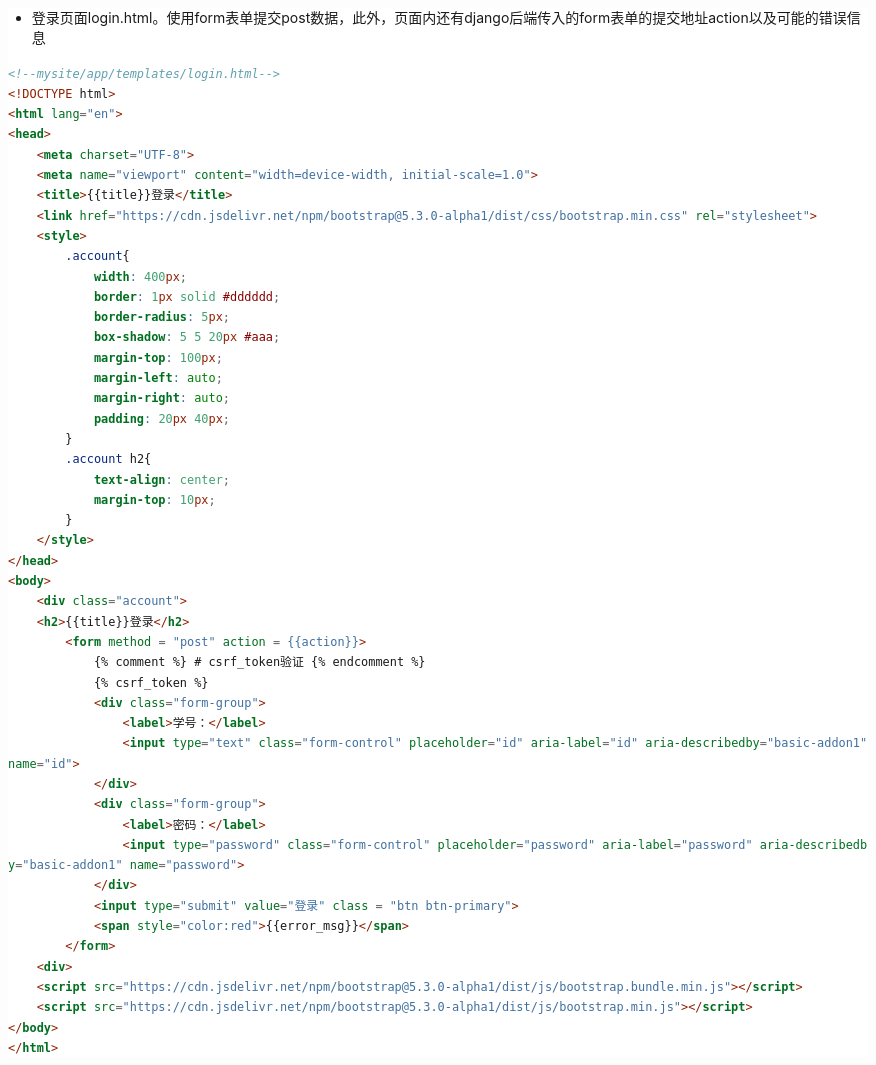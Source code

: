 - 登录页面login.html。使用form表单提交post数据，此外，页面内还有django后端传入的form表单的提交地址action以及可能的错误信息

```html
<!--mysite/app/templates/login.html-->
<!DOCTYPE html>
<html lang="en">
<head>
    <meta charset="UTF-8">
    <meta name="viewport" content="width=device-width, initial-scale=1.0">
    <title>{{title}}登录</title>
    <link href="https://cdn.jsdelivr.net/npm/bootstrap@5.3.0-alpha1/dist/css/bootstrap.min.css" rel="stylesheet">
    <style>
        .account{
            width: 400px;
            border: 1px solid #dddddd;
            border-radius: 5px;
            box-shadow: 5 5 20px #aaa;
            margin-top: 100px;
            margin-left: auto;
            margin-right: auto;
            padding: 20px 40px;
        }
        .account h2{
            text-align: center;
            margin-top: 10px;
        }
    </style>
</head>
<body>
    <div class="account">
    <h2>{{title}}登录</h2>
        <form method = "post" action = {{action}}>
            {% comment %} # csrf_token验证 {% endcomment %}
            {% csrf_token %}
            <div class="form-group">
                <label>学号：</label>
                <input type="text" class="form-control" placeholder="id" aria-label="id" aria-describedby="basic-addon1" name="id">
            </div>
            <div class="form-group">
                <label>密码：</label>
                <input type="password" class="form-control" placeholder="password" aria-label="password" aria-describedby="basic-addon1" name="password">
            </div>
            <input type="submit" value="登录" class = "btn btn-primary">
            <span style="color:red">{{error_msg}}</span>
        </form>
    <div>
    <script src="https://cdn.jsdelivr.net/npm/bootstrap@5.3.0-alpha1/dist/js/bootstrap.bundle.min.js"></script>
    <script src="https://cdn.jsdelivr.net/npm/bootstrap@5.3.0-alpha1/dist/js/bootstrap.min.js"></script>
</body>
</html>
```
